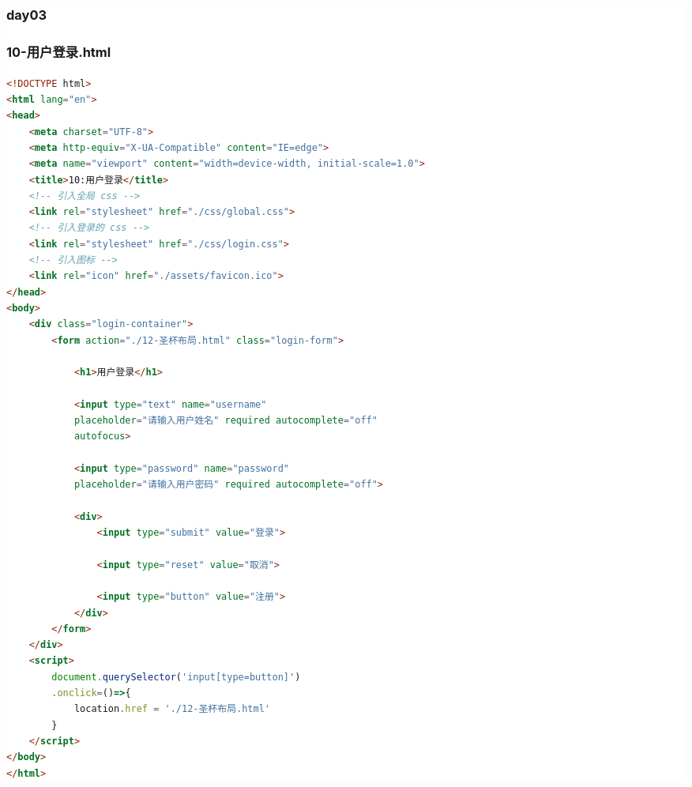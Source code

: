 


### day03

###  10-用户登录.html

```html
<!DOCTYPE html>
<html lang="en">
<head>
    <meta charset="UTF-8">
    <meta http-equiv="X-UA-Compatible" content="IE=edge">
    <meta name="viewport" content="width=device-width, initial-scale=1.0">
    <title>10:用户登录</title>
    <!-- 引入全局 css -->
    <link rel="stylesheet" href="./css/global.css">
    <!-- 引入登录的 css -->
    <link rel="stylesheet" href="./css/login.css">
    <!-- 引入图标 -->
    <link rel="icon" href="./assets/favicon.ico">
</head>
<body>
    <div class="login-container">
        <form action="./12-圣杯布局.html" class="login-form">
            
            <h1>用户登录</h1>
            
            <input type="text" name="username" 
            placeholder="请输入用户姓名" required autocomplete="off"
            autofocus>

            <input type="password" name="password"
            placeholder="请输入用户密码" required autocomplete="off">
            
            <div>
                <input type="submit" value="登录">
                
                <input type="reset" value="取消">
                
                <input type="button" value="注册">
            </div>
        </form>
    </div>
    <script>
        document.querySelector('input[type=button]')
        .onclick=()=>{
            location.href = './12-圣杯布局.html'
        }
    </script>
</body>
</html>
```
